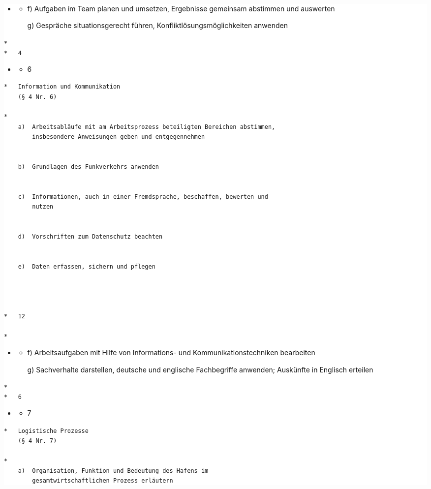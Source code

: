 *    *
        f)  Aufgaben im Team planen und umsetzen, Ergebnisse gemeinsam abstimmen
            und auswerten


        g)  Gespräche situationsgerecht führen, Konfliktlösungsmöglichkeiten
            anwenden




    *
    *   4


*    *   6

    *   Information und Kommunikation
        (§ 4 Nr. 6)

    *
        a)  Arbeitsabläufe mit am Arbeitsprozess beteiligten Bereichen abstimmen,
            insbesondere Anweisungen geben und entgegennehmen


        b)  Grundlagen des Funkverkehrs anwenden


        c)  Informationen, auch in einer Fremdsprache, beschaffen, bewerten und
            nutzen


        d)  Vorschriften zum Datenschutz beachten


        e)  Daten erfassen, sichern und pflegen




    *   12

    *

*    *
        f)  Arbeitsaufgaben mit Hilfe von Informations- und
            Kommunikationstechniken bearbeiten


        g)  Sachverhalte darstellen, deutsche und englische Fachbegriffe anwenden;
            Auskünfte in Englisch erteilen




    *
    *   6


*    *   7

    *   Logistische Prozesse
        (§ 4 Nr. 7)

    *
        a)  Organisation, Funktion und Bedeutung des Hafens im
            gesamtwirtschaftlichen Prozess erläutern
